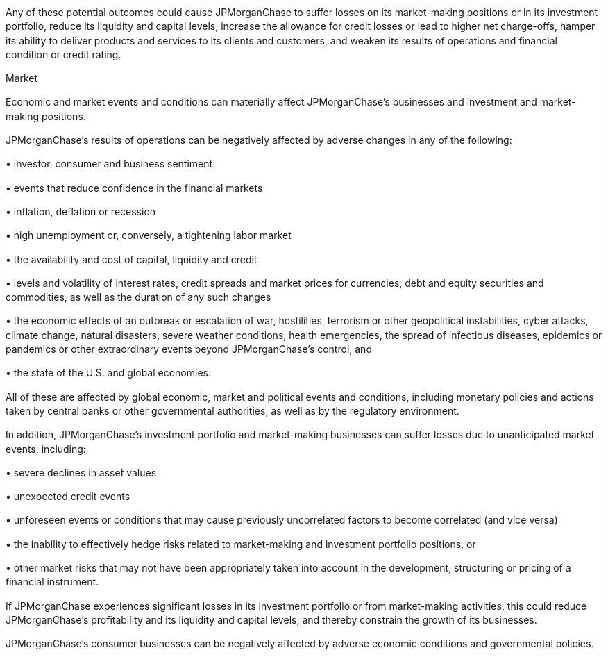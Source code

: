 Any of these potential outcomes could cause JPMorganChase to suffer losses on its market-making positions or in its investment portfolio, reduce its liquidity and capital levels, increase the allowance for credit losses or lead to higher net charge-offs, hamper its ability to deliver products and services to its clients and customers, and weaken its results of operations and financial condition or credit rating. 

Market 

Economic and market events and conditions can materially affect JPMorganChase’s businesses and investment and market-making positions. 

JPMorganChase’s results of operations can be negatively affected by adverse changes in any of the following: 

• investor, consumer and business sentiment 

• events that reduce confidence in the financial markets 

• inflation, deflation or recession 

• high unemployment or, conversely, a tightening labor market 

• the availability and cost of capital, liquidity and credit 

• levels and volatility of interest rates, credit spreads and market prices for currencies, debt and equity securities and commodities, as well as the duration of any such changes 

• the economic effects of an outbreak or escalation of war, hostilities, terrorism or other geopolitical instabilities, cyber attacks, climate change, natural disasters, severe weather conditions, health emergencies, the spread of infectious diseases, epidemics or pandemics or other extraordinary events beyond JPMorganChase’s control, and 

• the state of the U.S. and global economies. 

All of these are affected by global economic, market and political events and conditions, including monetary policies and actions taken by central banks or other governmental authorities, as well as by the regulatory environment. 

In addition, JPMorganChase’s investment portfolio and market-making businesses can suffer losses due to unanticipated market events, including: 

• severe declines in asset values 

• unexpected credit events 

• unforeseen events or conditions that may cause previously uncorrelated factors to become correlated (and vice versa) 

• the inability to effectively hedge risks related to market-making and investment portfolio positions, or 

• other market risks that may not have been appropriately taken into account in the development, structuring or pricing of a financial instrument. 

If JPMorganChase experiences significant losses in its investment portfolio or from market-making activities, this could reduce JPMorganChase’s profitability and its liquidity and capital levels, and thereby constrain the growth of its businesses. 

JPMorganChase’s consumer businesses can be negatively affected by adverse economic conditions and governmental policies. 
